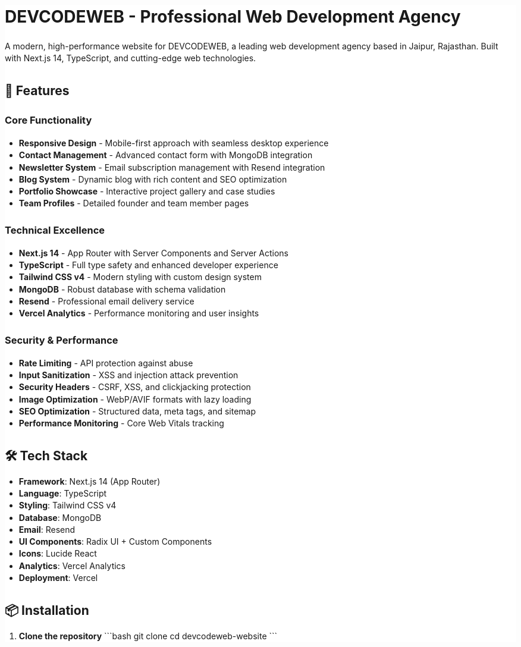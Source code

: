 # DEVCODEWEB - Professional Web Development Agency

A modern, high-performance website for DEVCODEWEB, a leading web development agency based in Jaipur, Rajasthan. Built with Next.js 14, TypeScript, and cutting-edge web technologies.

## 🚀 Features

### Core Functionality
- **Responsive Design** - Mobile-first approach with seamless desktop experience
- **Contact Management** - Advanced contact form with MongoDB integration
- **Newsletter System** - Email subscription management with Resend integration
- **Blog System** - Dynamic blog with rich content and SEO optimization
- **Portfolio Showcase** - Interactive project gallery and case studies
- **Team Profiles** - Detailed founder and team member pages

### Technical Excellence
- **Next.js 14** - App Router with Server Components and Server Actions
- **TypeScript** - Full type safety and enhanced developer experience
- **Tailwind CSS v4** - Modern styling with custom design system
- **MongoDB** - Robust database with schema validation
- **Resend** - Professional email delivery service
- **Vercel Analytics** - Performance monitoring and user insights

### Security & Performance
- **Rate Limiting** - API protection against abuse
- **Input Sanitization** - XSS and injection attack prevention
- **Security Headers** - CSRF, XSS, and clickjacking protection
- **Image Optimization** - WebP/AVIF formats with lazy loading
- **SEO Optimization** - Structured data, meta tags, and sitemap
- **Performance Monitoring** - Core Web Vitals tracking

## 🛠️ Tech Stack

- **Framework**: Next.js 14 (App Router)
- **Language**: TypeScript
- **Styling**: Tailwind CSS v4
- **Database**: MongoDB
- **Email**: Resend
- **UI Components**: Radix UI + Custom Components
- **Icons**: Lucide React
- **Analytics**: Vercel Analytics
- **Deployment**: Vercel

## 📦 Installation

1. **Clone the repository**
   \`\`\`bash
   git clone <repository-url>
   cd devcodeweb-website
   \`\`\`
